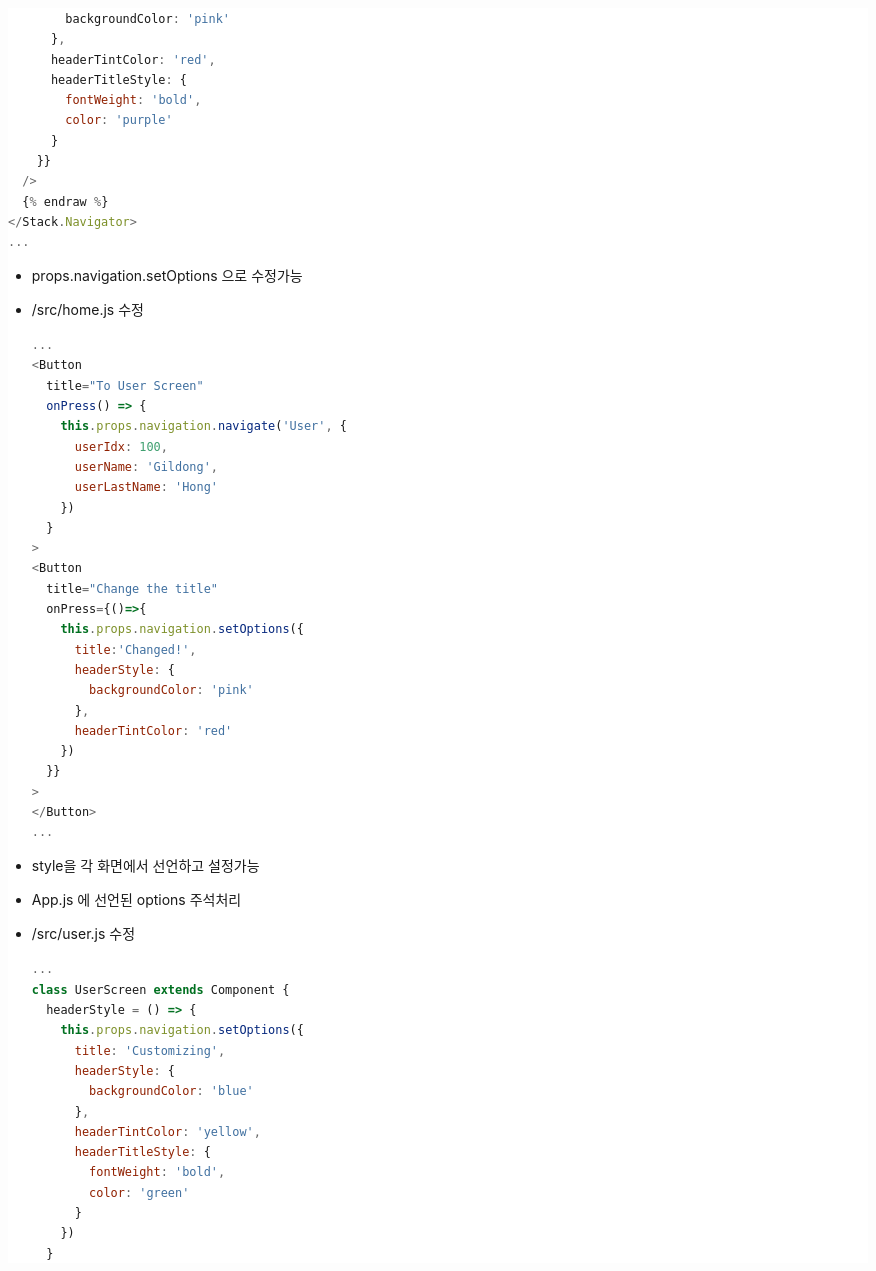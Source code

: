   ~~~javascript
          backgroundColor: 'pink'
        },
        headerTintColor: 'red',
        headerTitleStyle: {
          fontWeight: 'bold',
          color: 'purple'
        }
      }}
    />
    {% endraw %}
  </Stack.Navigator>
  ...
  ~~~

- props.navigation.setOptions 으로 수정가능
- /src/home.js 수정

  ~~~javascript
  ...
  <Button
    title="To User Screen"
    onPress() => {
      this.props.navigation.navigate('User', {
        userIdx: 100,
        userName: 'Gildong',
        userLastName: 'Hong'
      })
    }
  >
  <Button
    title="Change the title"
    onPress={()=>{
      this.props.navigation.setOptions({
        title:'Changed!',
        headerStyle: {
          backgroundColor: 'pink'
        },
        headerTintColor: 'red'
      })
    }}
  >
  </Button>
  ...
  ~~~

- style을 각 화면에서 선언하고 설정가능
- App.js 에 선언된 options 주석처리
- /src/user.js 수정

  ~~~javascript
  ...
  class UserScreen extends Component {
    headerStyle = () => {
      this.props.navigation.setOptions({
        title: 'Customizing',
        headerStyle: {
          backgroundColor: 'blue'
        },
        headerTintColor: 'yellow',
        headerTitleStyle: {
          fontWeight: 'bold',
          color: 'green'
        }
      })
    }
  ~~~